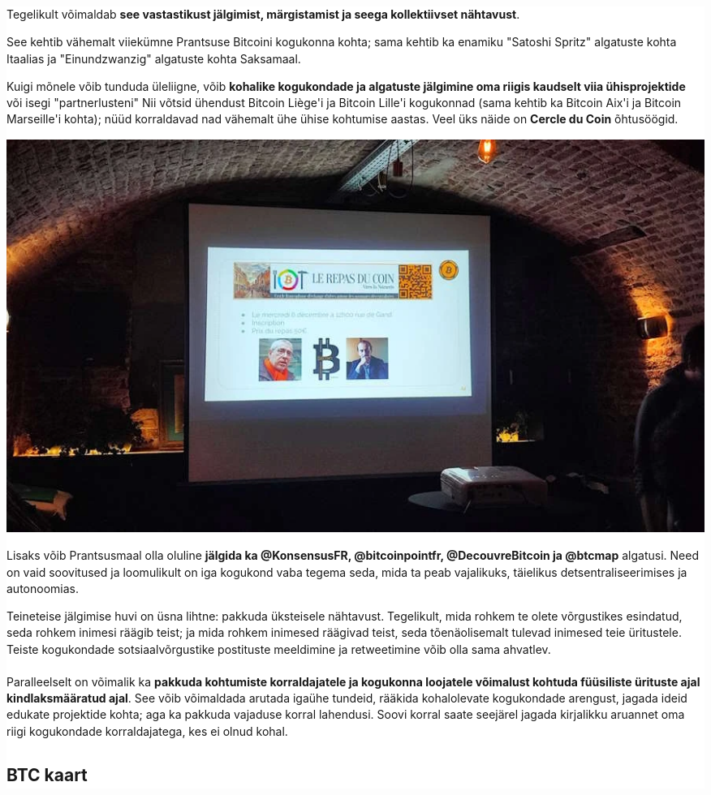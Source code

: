 Tegelikult võimaldab **see vastastikust jälgimist, märgistamist ja seega kollektiivset nähtavust**.

See kehtib vähemalt viiekümne Prantsuse Bitcoini kogukonna kohta; sama kehtib ka enamiku "Satoshi Spritz" algatuste kohta Itaalias ja "Einundzwanzig" algatuste kohta Saksamaal.

Kuigi mõnele võib tunduda üleliigne, võib **kohalike kogukondade ja algatuste jälgimine oma riigis kaudselt viia ühisprojektide** või isegi "partnerlusteni" Nii võtsid ühendust Bitcoin Liège'i ja Bitcoin Lille'i kogukonnad (sama kehtib ka Bitcoin Aix'i ja Bitcoin Marseille'i kohta); nüüd korraldavad nad vähemalt ühe ühise kohtumise aastas. Veel üks näide on **Cercle du Coin** õhtusöögid.

![immagine](assets/fr/26.webp)

Lisaks võib Prantsusmaal olla oluline **jälgida ka @KonsensusFR, @bitcoinpointfr, @DecouvreBitcoin ja @btcmap** algatusi. Need on vaid soovitused ja loomulikult on iga kogukond vaba tegema seda, mida ta peab vajalikuks, täielikus detsentraliseerimises ja autonoomias.

Teineteise jälgimise huvi on üsna lihtne: pakkuda üksteisele nähtavust. Tegelikult, mida rohkem te olete võrgustikes esindatud, seda rohkem inimesi räägib teist; ja mida rohkem inimesed räägivad teist, seda tõenäolisemalt tulevad inimesed teie üritustele. Teiste kogukondade sotsiaalvõrgustike postituste meeldimine ja retweetimine võib olla sama ahvatlev.

####

Paralleelselt on võimalik ka **pakkuda kohtumiste korraldajatele ja kogukonna loojatele võimalust kohtuda füüsiliste ürituste ajal kindlaksmääratud ajal**. See võib võimaldada arutada igaühe tundeid, rääkida kohalolevate kogukondade arengust, jagada ideid edukate projektide kohta; aga ka pakkuda vajaduse korral lahendusi. Soovi korral saate seejärel jagada kirjalikku aruannet oma riigi kogukondade korraldajatega, kes ei olnud kohal.

## BTC kaart

